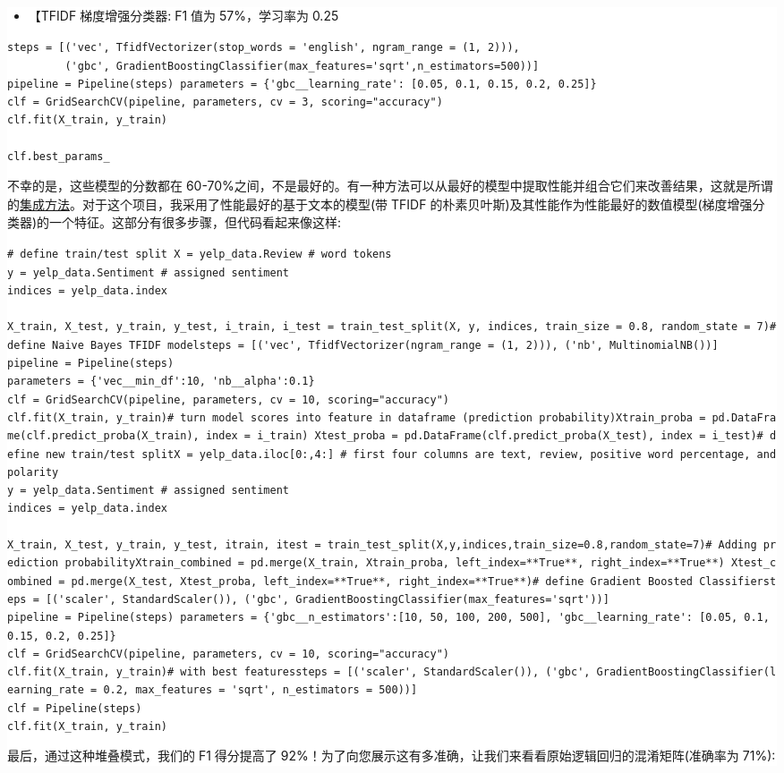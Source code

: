 *   【TFIDF 梯度增强分类器: F1 值为 57%，学习率为 0.25

```
steps = [('vec', TfidfVectorizer(stop_words = 'english', ngram_range = (1, 2))), 
         ('gbc', GradientBoostingClassifier(max_features='sqrt',n_estimators=500))] 
pipeline = Pipeline(steps) parameters = {'gbc__learning_rate': [0.05, 0.1, 0.15, 0.2, 0.25]}
clf = GridSearchCV(pipeline, parameters, cv = 3, scoring="accuracy") 
clf.fit(X_train, y_train)

clf.best_params_
```

不幸的是，这些模型的分数都在 60-70%之间，不是最好的。有一种方法可以从最好的模型中提取性能并组合它们来改善结果，这就是所谓的[集成方法](https://www.toptal.com/machine-learning/ensemble-methods-machine-learning#:~:text=Ensemble%20methods%20are%20techniques%20that,winning%20solutions%20used%20ensemble%20methods.)。对于这个项目，我采用了性能最好的基于文本的模型(带 TFIDF 的朴素贝叶斯)及其性能作为性能最好的数值模型(梯度增强分类器)的一个特征。这部分有很多步骤，但代码看起来像这样:

```
# define train/test split X = yelp_data.Review # word tokens
y = yelp_data.Sentiment # assigned sentiment
indices = yelp_data.index

X_train, X_test, y_train, y_test, i_train, i_test = train_test_split(X, y, indices, train_size = 0.8, random_state = 7)# define Naive Bayes TFIDF modelsteps = [('vec', TfidfVectorizer(ngram_range = (1, 2))), ('nb', MultinomialNB())] 
pipeline = Pipeline(steps)
parameters = {'vec__min_df':10, 'nb__alpha':0.1}
clf = GridSearchCV(pipeline, parameters, cv = 10, scoring="accuracy") 
clf.fit(X_train, y_train)# turn model scores into feature in dataframe (prediction probability)Xtrain_proba = pd.DataFrame(clf.predict_proba(X_train), index = i_train) Xtest_proba = pd.DataFrame(clf.predict_proba(X_test), index = i_test)# define new train/test splitX = yelp_data.iloc[0:,4:] # first four columns are text, review, positive word percentage, and polarity
y = yelp_data.Sentiment # assigned sentiment
indices = yelp_data.index

X_train, X_test, y_train, y_test, itrain, itest = train_test_split(X,y,indices,train_size=0.8,random_state=7)# Adding prediction probabilityXtrain_combined = pd.merge(X_train, Xtrain_proba, left_index=**True**, right_index=**True**) Xtest_combined = pd.merge(X_test, Xtest_proba, left_index=**True**, right_index=**True**)# define Gradient Boosted Classifiersteps = [('scaler', StandardScaler()), ('gbc', GradientBoostingClassifier(max_features='sqrt'))] 
pipeline = Pipeline(steps) parameters = {'gbc__n_estimators':[10, 50, 100, 200, 500], 'gbc__learning_rate': [0.05, 0.1, 0.15, 0.2, 0.25]}
clf = GridSearchCV(pipeline, parameters, cv = 10, scoring="accuracy") 
clf.fit(X_train, y_train)# with best featuressteps = [('scaler', StandardScaler()), ('gbc', GradientBoostingClassifier(learning_rate = 0.2, max_features = 'sqrt', n_estimators = 500))] 
clf = Pipeline(steps) 
clf.fit(X_train, y_train)
```

最后，通过这种堆叠模式，我们的 F1 得分提高了 92%！为了向您展示这有多准确，让我们来看看原始逻辑回归的混淆矩阵(准确率为 71%):
